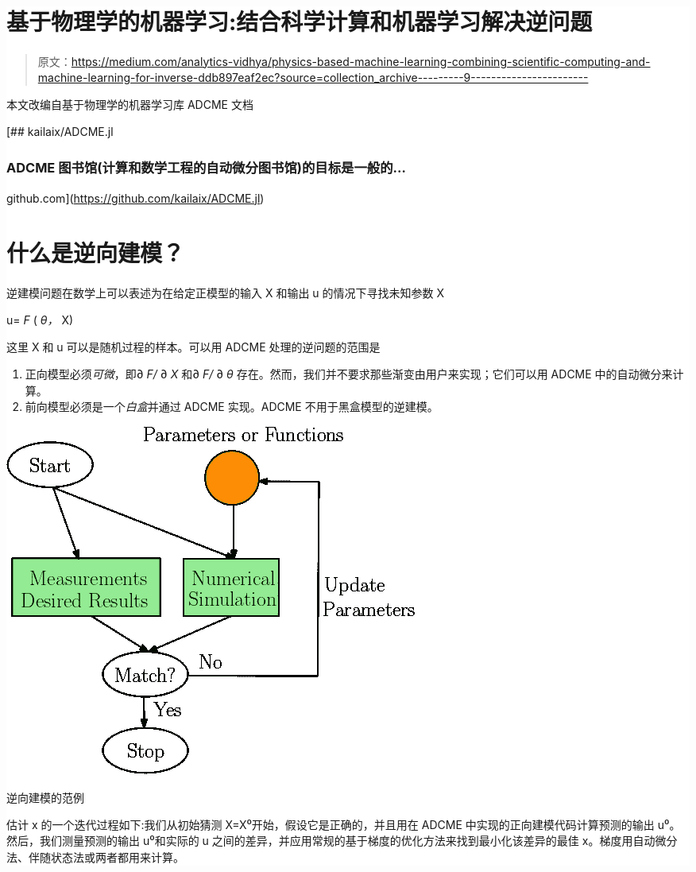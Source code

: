 # 基于物理学的机器学习:结合科学计算和机器学习解决逆问题

> 原文：<https://medium.com/analytics-vidhya/physics-based-machine-learning-combining-scientific-computing-and-machine-learning-for-inverse-ddb897eaf2ec?source=collection_archive---------9----------------------->

本文改编自基于物理学的机器学习库 ADCME 文档

[](https://github.com/kailaix/ADCME.jl) [## kailaix/ADCME.jl

### ADCME 图书馆(计算和数学工程的自动微分图书馆)的目标是一般的…

github.com](https://github.com/kailaix/ADCME.jl) 

# 什么是逆向建模？

逆建模问题在数学上可以表述为在给定正模型的输入 X 和输出 u 的情况下寻找未知参数 X

u= *F* ( *θ，* X)

这里 X 和 u 可以是随机过程的样本。可以用 ADCME 处理的逆问题的范围是

1.  正向模型必须*可微*，即∂ *F/* ∂ *X* 和∂ *F/* ∂ *θ* 存在。然而，我们并不要求那些渐变由用户来实现；它们可以用 ADCME 中的自动微分来计算。
2.  前向模型必须是一个*白盒*并通过 ADCME 实现。ADCME 不用于黑盒模型的逆建模。

![](img/32822196514d4d00b9bc9cfb57f3b446.png)

逆向建模的范例

估计 x 的一个迭代过程如下:我们从初始猜测 X=X⁰开始，假设它是正确的，并且用在 ADCME 中实现的正向建模代码计算预测的输出 u⁰。然后，我们测量预测的输出 u⁰和实际的 u 之间的差异，并应用常规的基于梯度的优化方法来找到最小化该差异的最佳 x。梯度用自动微分法、伴随状态法或两者都用来计算。
